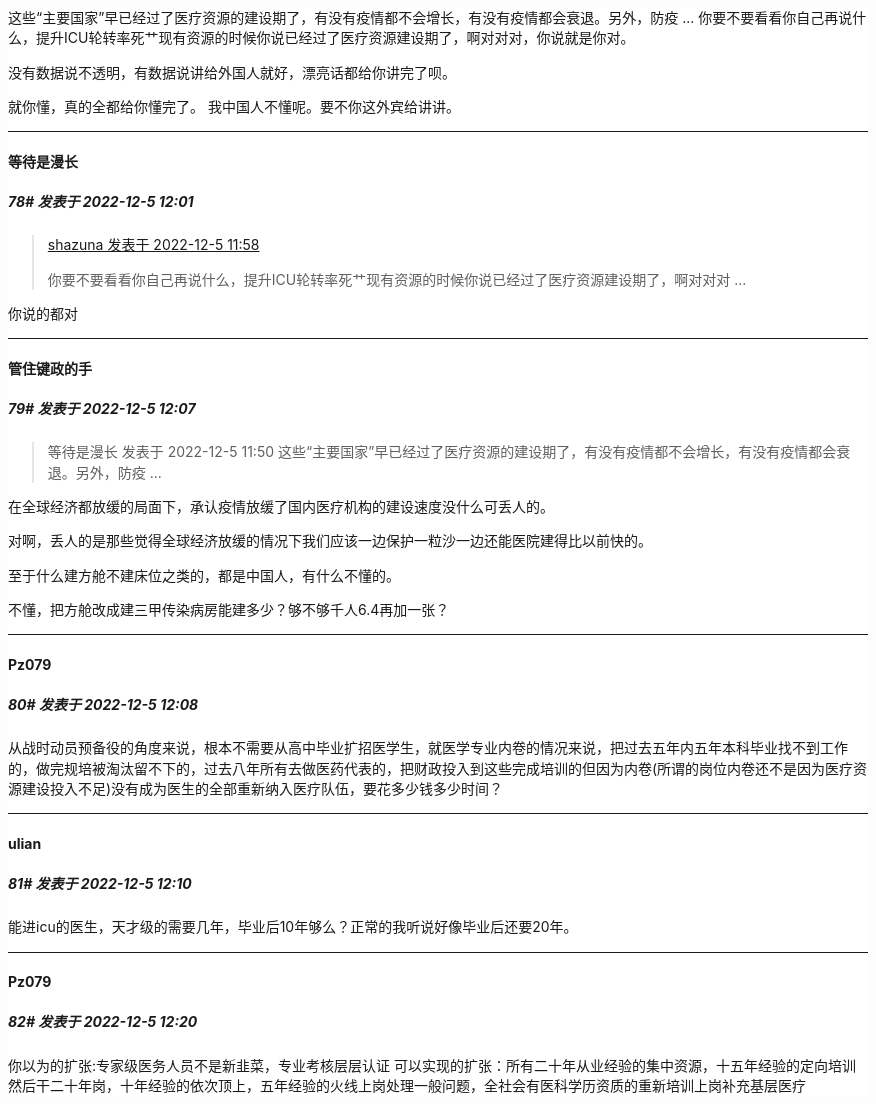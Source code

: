 这些“主要国家”早已经过了医疗资源的建设期了，有没有疫情都不会增长，有没有疫情都会衰退。另外，防疫 ...</blockquote>
你要不要看看你自己再说什么，提升ICU轮转率死艹现有资源的时候你说已经过了医疗资源建设期了，啊对对对，你说就是你对。 

没有数据说不透明，有数据说讲给外国人就好，漂亮话都给你讲完了呗。 

就你懂，真的全都给你懂完了。 我中国人不懂呢。要不你这外宾给讲讲。

*****

####  等待是漫长  
##### 78#       发表于 2022-12-5 12:01

<blockquote><a href="httphttps://bbs.saraba1st.com/2b/forum.php?mod=redirect&amp;goto=findpost&amp;pid=58777197&amp;ptid=2108261" target="_blank">shazuna 发表于 2022-12-5 11:58</a>

你要不要看看你自己再说什么，提升ICU轮转率死艹现有资源的时候你说已经过了医疗资源建设期了，啊对对对 ...</blockquote>
你说的都对



*****

####  管住键政的手  
##### 79#       发表于 2022-12-5 12:07

<blockquote>等待是漫长 发表于 2022-12-5 11:50
这些“主要国家”早已经过了医疗资源的建设期了，有没有疫情都不会增长，有没有疫情都会衰退。另外，防疫 ...</blockquote>
在全球经济都放缓的局面下，承认疫情放缓了国内医疗机构的建设速度没什么可丢人的。

对啊，丢人的是那些觉得全球经济放缓的情况下我们应该一边保护一粒沙一边还能医院建得比以前快的。

至于什么建方舱不建床位之类的，都是中国人，有什么不懂的。

不懂，把方舱改成建三甲传染病房能建多少？够不够千人6.4再加一张？

*****

####  Pz079  
##### 80#       发表于 2022-12-5 12:08

从战时动员预备役的角度来说，根本不需要从高中毕业扩招医学生，就医学专业内卷的情况来说，把过去五年内五年本科毕业找不到工作的，做完规培被淘汰留不下的，过去八年所有去做医药代表的，把财政投入到这些完成培训的但因为内卷(所谓的岗位内卷还不是因为医疗资源建设投入不足)没有成为医生的全部重新纳入医疗队伍，要花多少钱多少时间？

*****

####  ulian  
##### 81#       发表于 2022-12-5 12:10

能进icu的医生，天才级的需要几年，毕业后10年够么？正常的我听说好像毕业后还要20年。



*****

####  Pz079  
##### 82#       发表于 2022-12-5 12:20

你以为的扩张:专家级医务人员不是新韭菜，专业考核层层认证
可以实现的扩张：所有二十年从业经验的集中资源，十五年经验的定向培训然后干二十年岗，十年经验的依次顶上，五年经验的火线上岗处理一般问题，全社会有医科学历资质的重新培训上岗补充基层医疗
